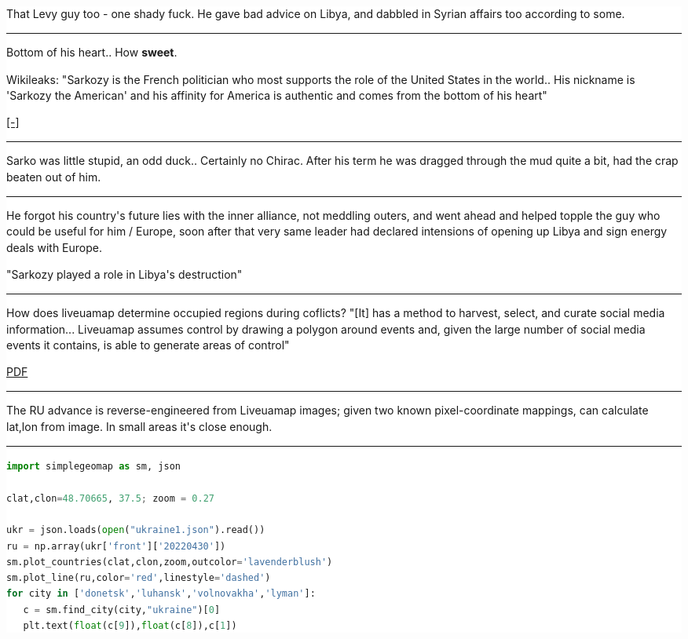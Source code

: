
That Levy guy too - one shady fuck. He gave bad advice on Libya, and
dabbled in Syrian affairs too according to some.

---

Bottom of his heart.. How **sweet**.

Wikileaks: "Sarkozy is the French politician who most supports the
role of the United States in the world.. His nickname is 'Sarkozy the
American' and his affinity for America is authentic and comes from the
bottom of his heart"

[[-]](https://wikileaks.org/plusd/cables/06PARIS5974_a.html)

---

Sarko was little stupid, an odd duck.. Certainly no Chirac. After his
term he was dragged through the mud quite a bit, had the crap beaten
out of him.

---

He forgot his country's future lies with the inner alliance, not
meddling outers, and went ahead and helped topple the guy who could be
useful for him / Europe, soon after that very same leader had declared
intensions of opening up Libya and sign energy deals with Europe.

"Sarkozy played a role in Libya's destruction"

---

How does liveuamap determine occupied regions during coflicts? "[It]
has a method to harvest, select, and curate social media
information... Liveuamap assumes control by drawing a polygon around
events and, given the large number of social media events it contains,
is able to generate areas of control"

[PDF](https://acleddata.com/acleddatanew/wp-content/uploads/2019/03/ACLED_Syria-Map-Methodology_Version2_3.2019-1.pdf)

---

The RU advance is reverse-engineered from Liveuamap images; given two
known pixel-coordinate mappings, can calculate lat,lon from image. In
small areas it's close enough.

---

```python
import simplegeomap as sm, json

clat,clon=48.70665, 37.5; zoom = 0.27

ukr = json.loads(open("ukraine1.json").read())
ru = np.array(ukr['front']['20220430'])
sm.plot_countries(clat,clon,zoom,outcolor='lavenderblush')
sm.plot_line(ru,color='red',linestyle='dashed')
for city in ['donetsk','luhansk','volnovakha','lyman']:
   c = sm.find_city(city,"ukraine")[0]
   plt.text(float(c[9]),float(c[8]),c[1])
```
